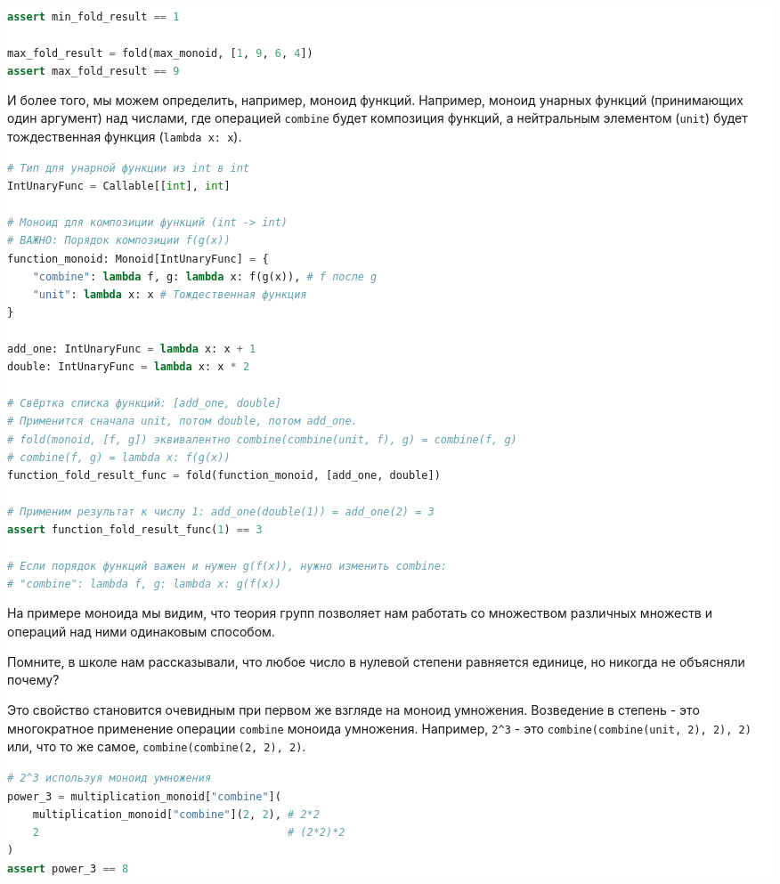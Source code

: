 ```python
assert min_fold_result == 1

max_fold_result = fold(max_monoid, [1, 9, 6, 4])
assert max_fold_result == 9
```

И более того, мы можем определить, например, моноид функций. Например, моноид унарных функций (принимающих один аргумент) над числами, где операцией `combine` будет композиция функций, а нейтральным элементом (`unit`) будет тождественная функция (`lambda x: x`).

```python
# Тип для унарной функции из int в int
IntUnaryFunc = Callable[[int], int]

# Моноид для композиции функций (int -> int)
# ВАЖНО: Порядок композиции f(g(x))
function_monoid: Monoid[IntUnaryFunc] = {
    "combine": lambda f, g: lambda x: f(g(x)), # f после g
    "unit": lambda x: x # Тождественная функция
}

add_one: IntUnaryFunc = lambda x: x + 1
double: IntUnaryFunc = lambda x: x * 2

# Свёртка списка функций: [add_one, double]
# Применится сначала unit, потом double, потом add_one.
# fold(monoid, [f, g]) эквивалентно combine(combine(unit, f), g) = combine(f, g)
# combine(f, g) = lambda x: f(g(x))
function_fold_result_func = fold(function_monoid, [add_one, double])

# Применим результат к числу 1: add_one(double(1)) = add_one(2) = 3
assert function_fold_result_func(1) == 3

# Если порядок функций важен и нужен g(f(x)), нужно изменить combine:
# "combine": lambda f, g: lambda x: g(f(x))
```

На примере моноида мы видим, что теория групп позволяет нам работать со множеством различных множеств и операций над ними одинаковым способом.

Помните, в школе нам рассказывали, что любое число в нулевой степени равняется единице, но никогда не объясняли почему?

Это свойство становится очевидным при первом же взгляде на моноид умножения. Возведение в степень - это многократное применение операции `combine` моноида умножения. Например, `2^3` - это `combine(combine(unit, 2), 2), 2)` или, что то же самое, `combine(combine(2, 2), 2)`.

```python
# 2^3 используя моноид умножения
power_3 = multiplication_monoid["combine"](
    multiplication_monoid["combine"](2, 2), # 2*2
    2                                       # (2*2)*2
)
assert power_3 == 8
```
